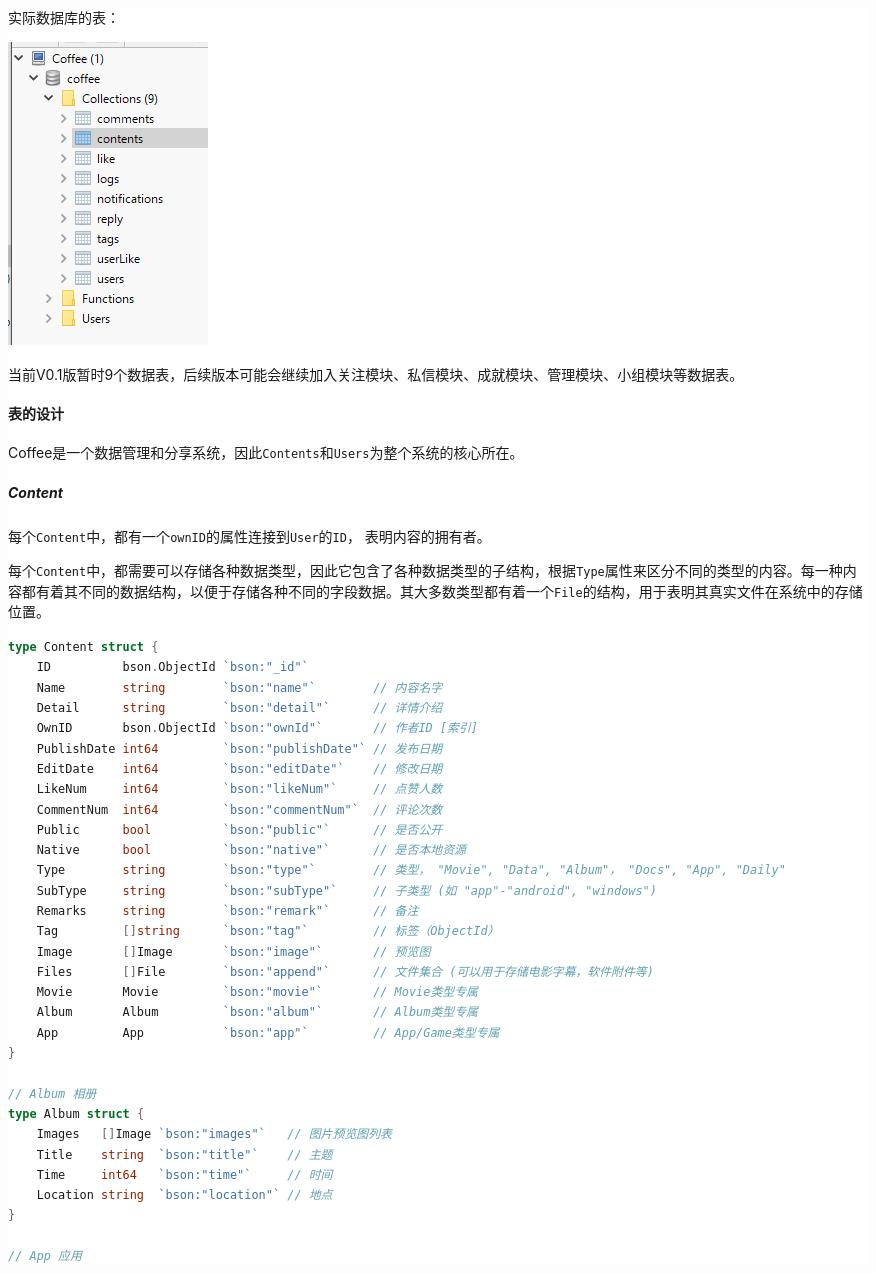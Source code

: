 

实际数据库的表：

![1530253275292](DesignDoc.assets/1530253275292.png)

当前V0.1版暂时9个数据表，后续版本可能会继续加入关注模块、私信模块、成就模块、管理模块、小组模块等数据表。

#### 表的设计

Coffee是一个数据管理和分享系统，因此`Contents`和`Users`为整个系统的核心所在。

##### Content

每个`Content`中，都有一个`ownID`的属性连接到`User`的`ID`， 表明内容的拥有者。

每个`Content`中，都需要可以存储各种数据类型，因此它包含了各种数据类型的子结构，根据`Type`属性来区分不同的类型的内容。每一种内容都有着其不同的数据结构，以便于存储各种不同的字段数据。其大多数类型都有着一个`File`的结构，用于表明其真实文件在系统中的存储位置。

```go
type Content struct {
	ID          bson.ObjectId `bson:"_id"`
	Name        string        `bson:"name"`        // 内容名字
	Detail      string        `bson:"detail"`      // 详情介绍
	OwnID       bson.ObjectId `bson:"ownId"`       // 作者ID [索引]
	PublishDate int64         `bson:"publishDate"` // 发布日期
	EditDate    int64         `bson:"editDate"`    // 修改日期
	LikeNum     int64         `bson:"likeNum"`     // 点赞人数
	CommentNum  int64         `bson:"commentNum"`  // 评论次数
	Public      bool          `bson:"public"`      // 是否公开
	Native      bool          `bson:"native"`      // 是否本地资源
	Type        string        `bson:"type"`        // 类型， "Movie", "Data", "Album"， "Docs", "App", "Daily"
	SubType     string        `bson:"subType"`     // 子类型 (如 "app"-"android", "windows")
	Remarks     string        `bson:"remark"`      // 备注
	Tag         []string      `bson:"tag"`         // 标签（ObjectId）
	Image       []Image       `bson:"image"`       // 预览图
	Files       []File        `bson:"append"`      // 文件集合 (可以用于存储电影字幕，软件附件等)
	Movie       Movie         `bson:"movie"`       // Movie类型专属
	Album       Album         `bson:"album"`       // Album类型专属
	App         App           `bson:"app"`         // App/Game类型专属
}

// Album 相册
type Album struct {
	Images   []Image `bson:"images"`   // 图片预览图列表
	Title    string  `bson:"title"`    // 主题
	Time     int64   `bson:"time"`     // 时间
	Location string  `bson:"location"` // 地点
}

// App 应用
```